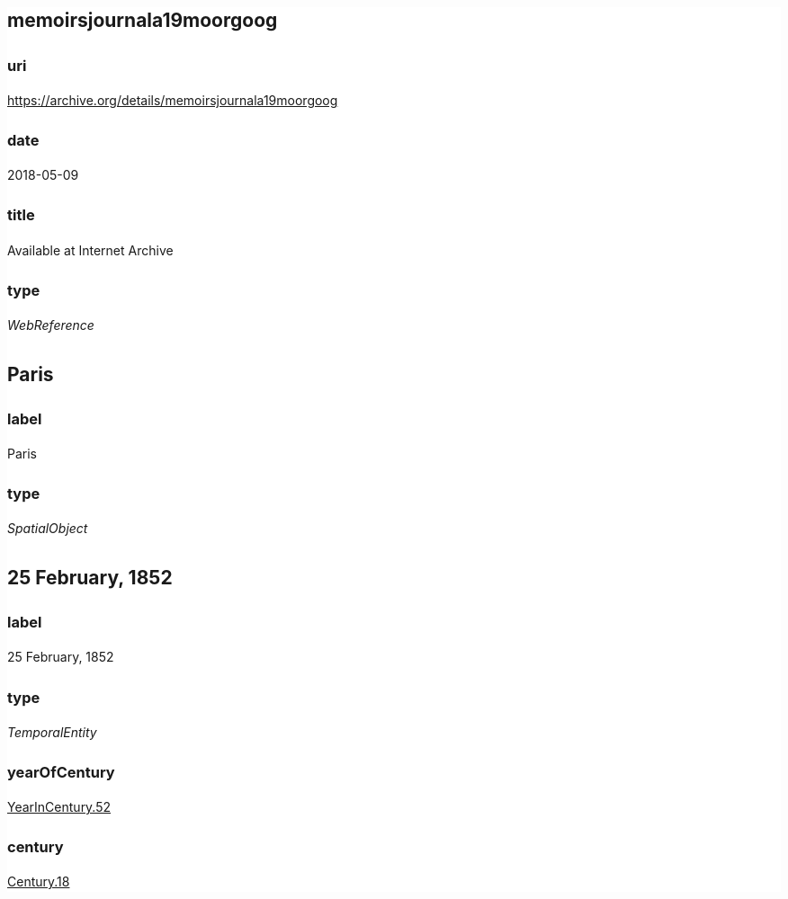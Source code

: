 ## memoirsjournala19moorgoog

### uri


https://archive.org/details/memoirsjournala19moorgoog

### date


2018-05-09

### title


Available at Internet Archive

### type


*WebReference*

## Paris

### label


Paris

### type


*SpatialObject*

## 25 February, 1852

### label


25 February, 1852

### type


*TemporalEntity*

### yearOfCentury


[YearInCentury.52](#YearInCentury.52)

### century


[Century.18](#Century.18)
